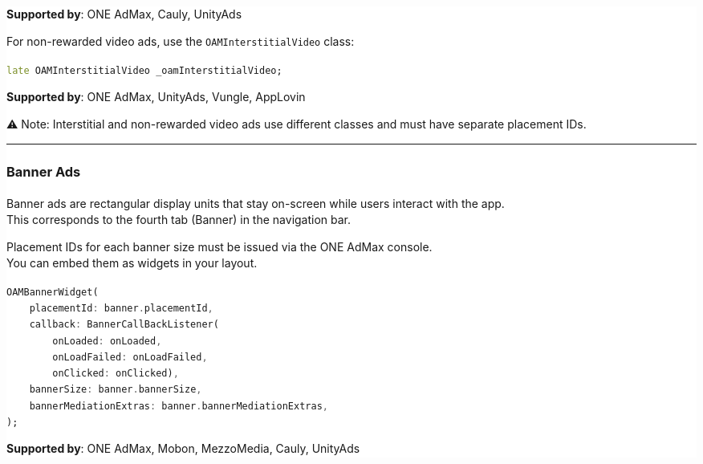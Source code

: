 **Supported by**: ONE AdMax, Cauly, UnityAds

For non-rewarded video ads, use the `OAMInterstitialVideo` class:

```dart
late OAMInterstitialVideo _oamInterstitialVideo;
```

**Supported by**: ONE AdMax, UnityAds, Vungle, AppLovin

⚠️ Note: Interstitial and non-rewarded video ads use different classes and must have separate placement IDs.

---

### Banner Ads

Banner ads are rectangular display units that stay on-screen while users interact with the app.  
This corresponds to the fourth tab (Banner) in the navigation bar.

Placement IDs for each banner size must be issued via the ONE AdMax console.  
You can embed them as widgets in your layout.

```dart
OAMBannerWidget(
    placementId: banner.placementId,
    callback: BannerCallBackListener(
        onLoaded: onLoaded,
        onLoadFailed: onLoadFailed,
        onClicked: onClicked),
    bannerSize: banner.bannerSize,
    bannerMediationExtras: banner.bannerMediationExtras,
);
```

**Supported by**: ONE AdMax, Mobon, MezzoMedia, Cauly, UnityAds